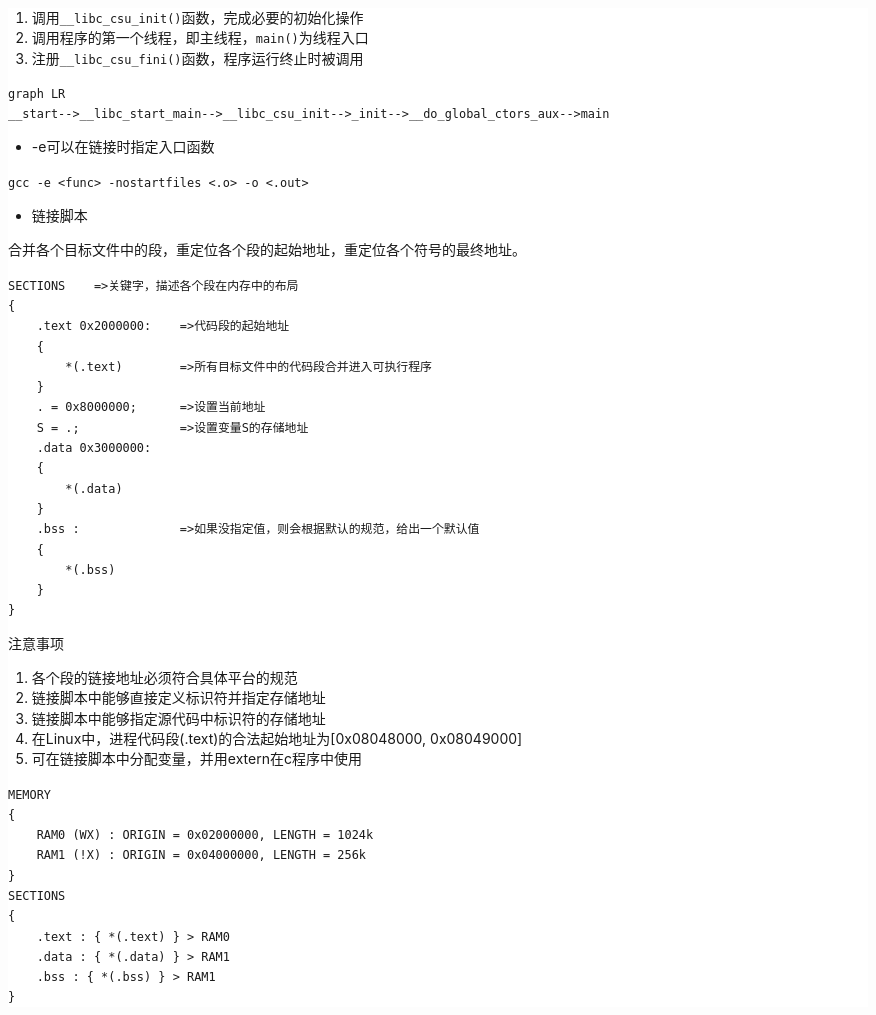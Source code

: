 1. 调用`__libc_csu_init()`函数，完成必要的初始化操作
2. 调用程序的第一个线程，即主线程，`main()`为线程入口
3. 注册`__libc_csu_fini()`函数，程序运行终止时被调用

```mermaid
graph LR
__start-->__libc_start_main-->__libc_csu_init-->_init-->__do_global_ctors_aux-->main
```

* -e可以在链接时指定入口函数

`gcc -e <func> -nostartfiles <.o> -o <.out>`

* 链接脚本

合并各个目标文件中的段，重定位各个段的起始地址，重定位各个符号的最终地址。

```lds
SECTIONS	=>关键字，描述各个段在内存中的布局
{
    .text 0x2000000:	=>代码段的起始地址
    {
    	*(.text)		=>所有目标文件中的代码段合并进入可执行程序
    }
    . = 0x8000000;		=>设置当前地址
    S = .;				=>设置变量S的存储地址
    .data 0x3000000:
    {
    	*(.data)
    }
    .bss :				=>如果没指定值，则会根据默认的规范，给出一个默认值
    {
    	*(.bss)
    }
}
```

注意事项

1. 各个段的链接地址必须符合具体平台的规范
2. 链接脚本中能够直接定义标识符并指定存储地址
3. 链接脚本中能够指定源代码中标识符的存储地址
4. 在Linux中，进程代码段(.text)的合法起始地址为[0x08048000, 0x08049000]
5. 可在链接脚本中分配变量，并用extern在c程序中使用

```lds
MEMORY
{
	RAM0 (WX) : ORIGIN = 0x02000000, LENGTH = 1024k
	RAM1 (!X) : ORIGIN = 0x04000000, LENGTH = 256k
}
SECTIONS
{
	.text : { *(.text) } > RAM0
	.data : { *(.data) } > RAM1
	.bss : { *(.bss) } > RAM1
}
```
